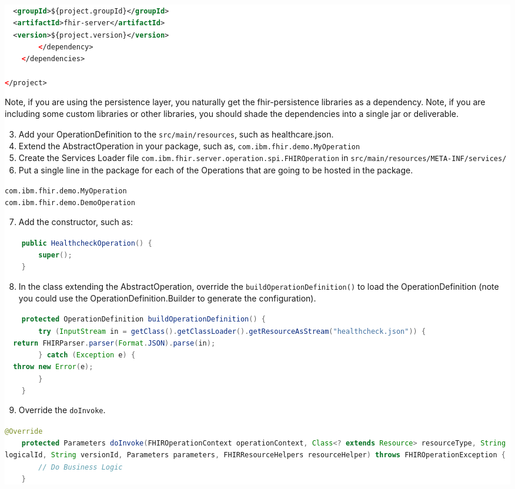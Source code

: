 ``` xml 
  <groupId>${project.groupId}</groupId>
  <artifactId>fhir-server</artifactId>
  <version>${project.version}</version>
        </dependency>
    </dependencies>

</project>
```

Note, if you are using the persistence layer, you naturally get the fhir-persistence libraries as a dependency. 
Note, if you are including some custom libraries or other libraries, you should shade the dependencies into a single jar or deliverable. 

3. Add your OperationDefinition to the `src/main/resources`, such as healthcare.json. 
4. Extend the AbstractOperation in your package, such as, `com.ibm.fhir.demo.MyOperation`
5. Create the Services Loader file `com.ibm.fhir.server.operation.spi.FHIROperation` in `src/main/resources/META-INF/services/`
6. Put a single line in the package for each of the Operations that are going to be hosted in the package.
  ```
  com.ibm.fhir.demo.MyOperation
  com.ibm.fhir.demo.DemoOperation
  ```
7. Add the constructor, such as: 
``` java
    public HealthcheckOperation() {
        super();
    }
```

8. In the class extending the AbstractOperation, override the `buildOperationDefinition()` to load the OperationDefinition (note you could use the OperationDefinition.Builder to generate the configuration).

``` java
    protected OperationDefinition buildOperationDefinition() {
        try (InputStream in = getClass().getClassLoader().getResourceAsStream("healthcheck.json")) {
  return FHIRParser.parser(Format.JSON).parse(in);
        } catch (Exception e) {
  throw new Error(e);
        }
    }
```

9. Override the `doInvoke`. 

``` java
@Override
    protected Parameters doInvoke(FHIROperationContext operationContext, Class<? extends Resource> resourceType, String logicalId, String versionId, Parameters parameters, FHIRResourceHelpers resourceHelper) throws FHIROperationException {
        // Do Business Logic
    }
```

